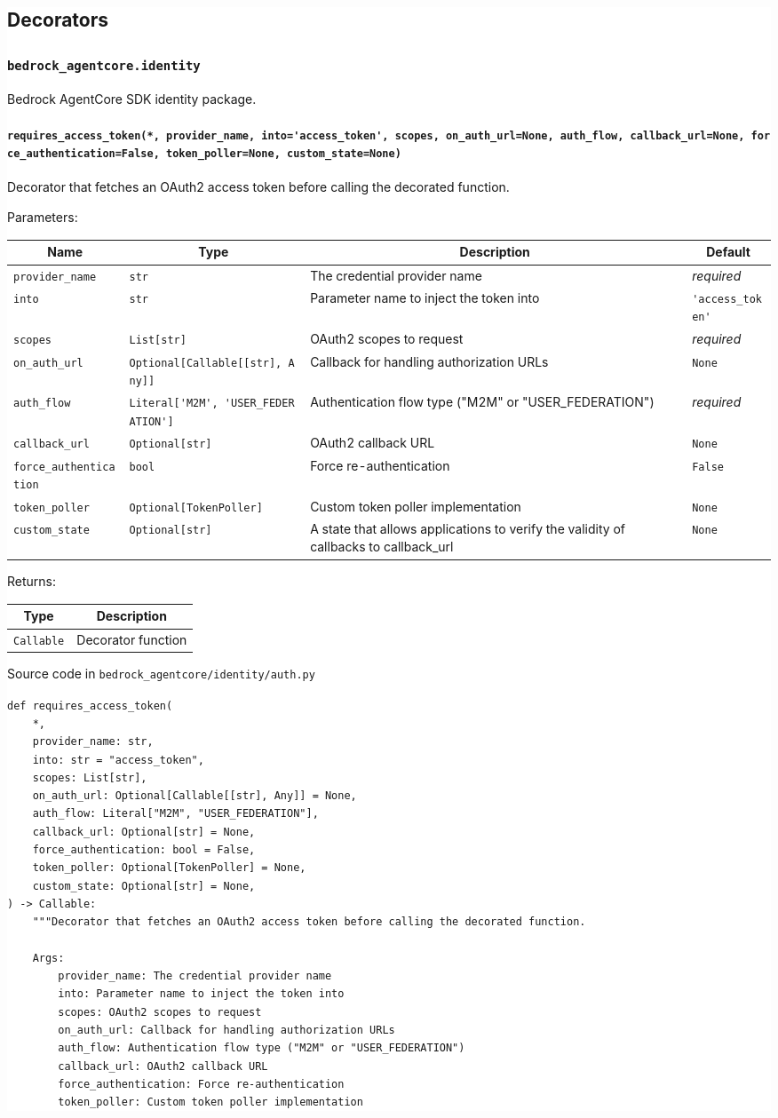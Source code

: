 ## Decorators

### `bedrock_agentcore.identity`

Bedrock AgentCore SDK identity package.

#### `requires_access_token(*, provider_name, into='access_token', scopes, on_auth_url=None, auth_flow, callback_url=None, force_authentication=False, token_poller=None, custom_state=None)`

Decorator that fetches an OAuth2 access token before calling the decorated function.

Parameters:

| Name                   | Type                                | Description                                                                          | Default          |
| ---------------------- | ----------------------------------- | ------------------------------------------------------------------------------------ | ---------------- |
| `provider_name`        | `str`                               | The credential provider name                                                         | *required*       |
| `into`                 | `str`                               | Parameter name to inject the token into                                              | `'access_token'` |
| `scopes`               | `List[str]`                         | OAuth2 scopes to request                                                             | *required*       |
| `on_auth_url`          | `Optional[Callable[[str], Any]]`    | Callback for handling authorization URLs                                             | `None`           |
| `auth_flow`            | `Literal['M2M', 'USER_FEDERATION']` | Authentication flow type ("M2M" or "USER_FEDERATION")                                | *required*       |
| `callback_url`         | `Optional[str]`                     | OAuth2 callback URL                                                                  | `None`           |
| `force_authentication` | `bool`                              | Force re-authentication                                                              | `False`          |
| `token_poller`         | `Optional[TokenPoller]`             | Custom token poller implementation                                                   | `None`           |
| `custom_state`         | `Optional[str]`                     | A state that allows applications to verify the validity of callbacks to callback_url | `None`           |

Returns:

| Type       | Description        |
| ---------- | ------------------ |
| `Callable` | Decorator function |

Source code in `bedrock_agentcore/identity/auth.py`

```
def requires_access_token(
    *,
    provider_name: str,
    into: str = "access_token",
    scopes: List[str],
    on_auth_url: Optional[Callable[[str], Any]] = None,
    auth_flow: Literal["M2M", "USER_FEDERATION"],
    callback_url: Optional[str] = None,
    force_authentication: bool = False,
    token_poller: Optional[TokenPoller] = None,
    custom_state: Optional[str] = None,
) -> Callable:
    """Decorator that fetches an OAuth2 access token before calling the decorated function.

    Args:
        provider_name: The credential provider name
        into: Parameter name to inject the token into
        scopes: OAuth2 scopes to request
        on_auth_url: Callback for handling authorization URLs
        auth_flow: Authentication flow type ("M2M" or "USER_FEDERATION")
        callback_url: OAuth2 callback URL
        force_authentication: Force re-authentication
        token_poller: Custom token poller implementation
```